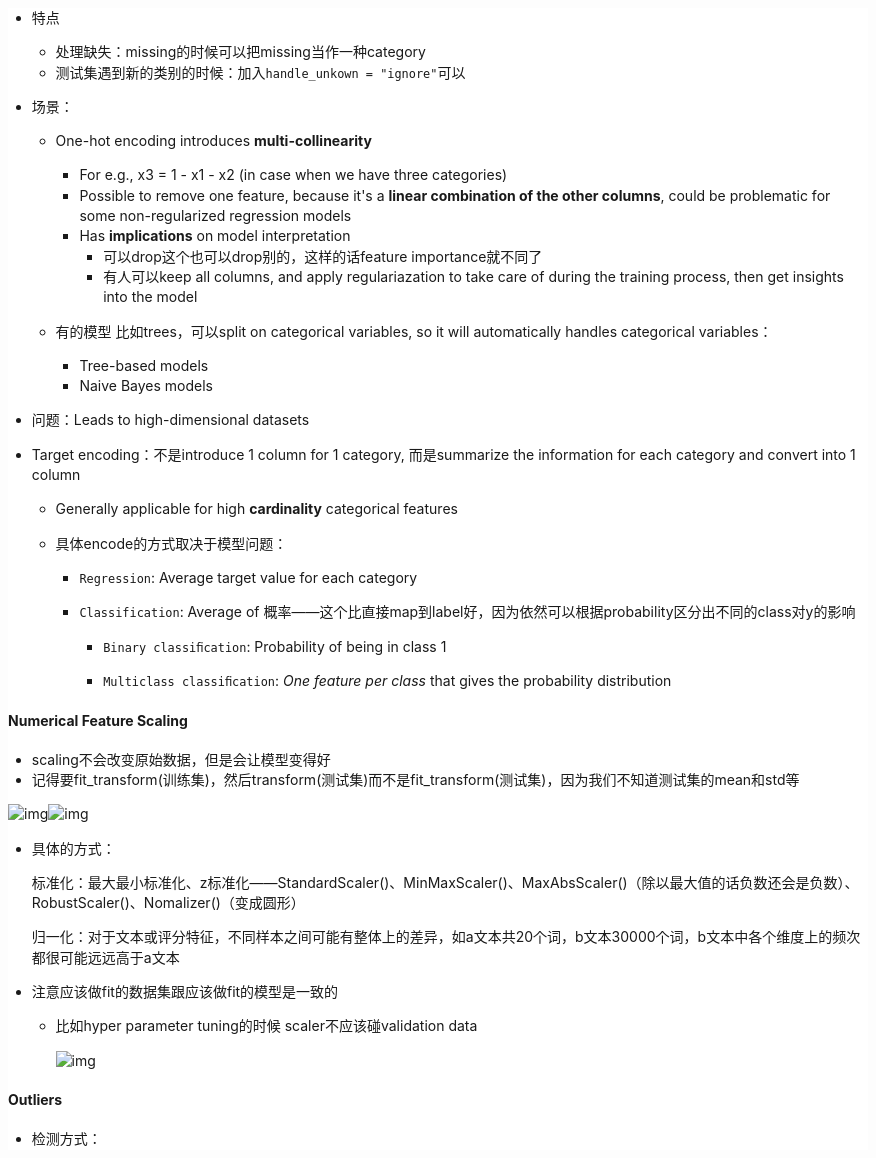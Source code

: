   - 特点

    - 处理缺失：missing的时候可以把missing当作一种category
    - 测试集遇到新的类别的时候：加入`handle_unkown = "ignore"`可以
  - 场景：
  
    - One-hot encoding introduces **multi-collinearity**
  
      - For e.g., x3 = 1 - x1 - x2 (in case when we have three categories)
      - Possible to remove one feature, because it's a **linear combination of the other columns**, could be problematic for some non-regularized regression models
      - Has **implications** on model interpretation
        - 可以drop这个也可以drop别的，这样的话feature importance就不同了
        - 有人可以keep all columns, and apply regulariazation to take care of during the training process, then get insights into the model
    - 有的模型 比如trees，可以split on categorical variables, so it will automatically handles categorical variables：
    
      - Tree-based models
      - Naive Bayes models
  - 问题：Leads to high-dimensional datasets
- Target encoding：不是introduce 1 column for 1 category, 而是summarize the information for each category and convert into 1 column

  - Generally applicable for high **cardinality** categorical features 

  - 具体encode的方式取决于模型问题：

    - `Regression`: Average target value for each category

    - `Classification`: Average of 概率——这个比直接map到label好，因为依然可以根据probability区分出不同的class对y的影响
      - `Binary classiﬁcation`: Probability of being in class 1
      
      - `Multiclass classiﬁcation`: *One feature per class* that gives the probability distribution

#### Numerical Feature Scaling

- scaling不会改变原始数据，但是会让模型变得好
- 记得要fit_transform(训练集)，然后transform(测试集)而不是fit_transform(测试集)，因为我们不知道测试集的mean和std等

<img src="../images/(null)-20220724215527501.(null)" alt="img" style="width:50%;" /><img src="../images/(null)-20220724215537886.(null)" alt="img" style="width:50%;" />

- 具体的方式：

  标准化：最大最小标准化、z标准化——StandardScaler()、MinMaxScaler()、MaxAbsScaler()（除以最大值的话负数还会是负数）、RobustScaler()、Nomalizer()（变成圆形）

  归一化：对于文本或评分特征，不同样本之间可能有整体上的差异，如a文本共20个词，b文本30000个词，b文本中各个维度上的频次都很可能远远高于a文本

- 注意应该做fit的数据集跟应该做fit的模型是一致的

  - 比如hyper parameter tuning的时候  scaler不应该碰validation data

    <img src="../images/(null)-20220724215547062.(null)" alt="img" style="width:50%;" />

#### Outliers

- 检测方式：
